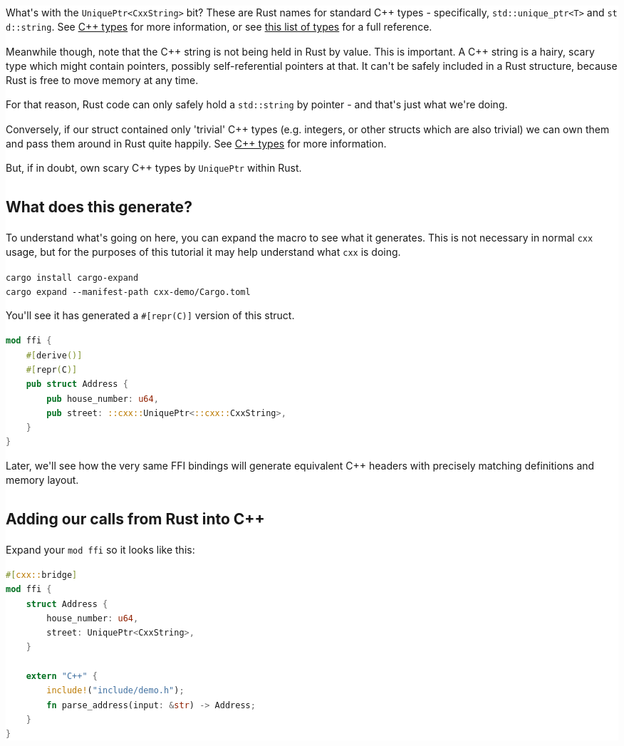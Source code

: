 What's with the `UniquePtr<CxxString>` bit? These are Rust names for standard C++ types - specifically, `std::unique_ptr<T>` and `std::string`. See [C++ types](cpp-types.md) for more information, or see [this list of types](https://docs.rs/cxx/0.4.7/cxx/#builtin-types) for a full reference.

Meanwhile though, note that the C++ string is not being held in Rust by value. This is important. A C++ string is a hairy, scary type which might contain pointers, possibly self-referential pointers at that. It can't be safely included in a Rust structure, because Rust is free to move memory at any time.

For that reason, Rust code can only safely hold a `std::string` by pointer - and that's just what we're doing.

Conversely, if our struct contained only 'trivial' C++ types (e.g. integers, or other structs which are also trivial) we can own them and pass them around in Rust quite happily. See [C++ types](cpp-types.md) for more information.

But, if in doubt, own scary C++ types by `UniquePtr` within Rust.

## What does this generate?

To understand what's going on here, you can expand the macro to see what it generates. This is not necessary in normal `cxx` usage, but for the purposes of this tutorial it may help understand what `cxx` is doing.

```
cargo install cargo-expand
cargo expand --manifest-path cxx-demo/Cargo.toml
```

You'll see it has generated a `#[repr(C)]` version of this struct.

```rust
mod ffi {
    #[derive()]
    #[repr(C)]
    pub struct Address {
        pub house_number: u64,
        pub street: ::cxx::UniquePtr<::cxx::CxxString>,
    }
}
```

Later, we'll see how the very same FFI bindings will generate equivalent C++ headers with precisely matching definitions and memory layout.

## Adding our calls from Rust into C++

Expand your `mod ffi` so it looks like this:

```rust
#[cxx::bridge]
mod ffi {
    struct Address {
        house_number: u64,
        street: UniquePtr<CxxString>,
    }

    extern "C++" {
        include!("include/demo.h");
        fn parse_address(input: &str) -> Address;
    }
}
```
